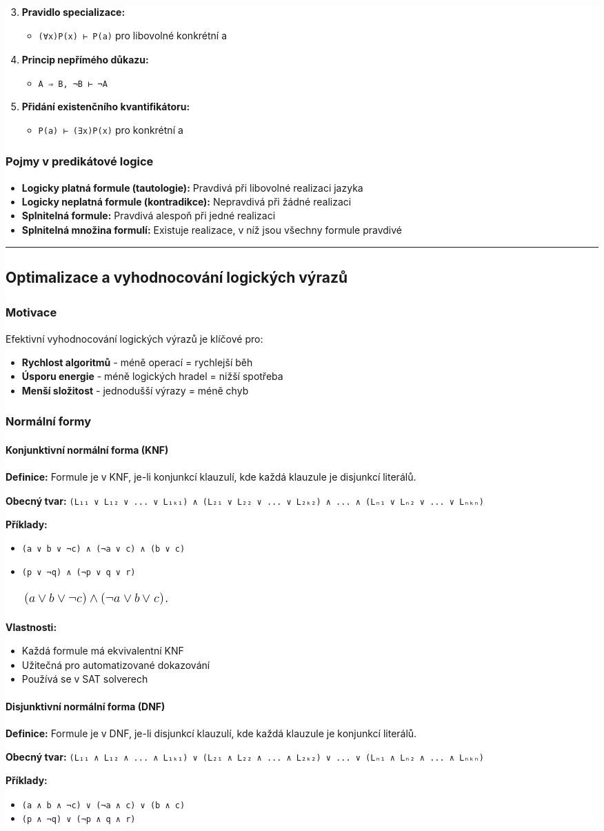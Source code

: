 3. **Pravidlo specializace:**
   - `(∀x)P(x) ⊢ P(a)` pro libovolné konkrétní a

4. **Princip nepřímého důkazu:**
   - `A ⇒ B, ¬B ⊢ ¬A`

5. **Přidání existenčního kvantifikátoru:**
   - `P(a) ⊢ (∃x)P(x)` pro konkrétní a

### Pojmy v predikátové logice

- **Logicky platná formule (tautologie):** Pravdivá při libovolné realizaci jazyka
- **Logicky neplatná formule (kontradikce):** Nepravdivá při žádné realizaci  
- **Splnitelná formule:** Pravdivá alespoň při jedné realizaci
- **Splnitelná množina formulí:** Existuje realizace, v níž jsou všechny formule pravdivé

---

## Optimalizace a vyhodnocování logických výrazů

### Motivace
Efektivní vyhodnocování logických výrazů je klíčové pro:
- **Rychlost algoritmů** - méně operací = rychlejší běh
- **Úsporu energie** - méně logických hradel = nižší spotřeba
- **Menší složitost** - jednodušší výrazy = méně chyb

### Normální formy

#### Konjunktivní normální forma (KNF)
**Definice:** Formule je v KNF, je-li konjunkcí klauzulí, kde každá klauzule je disjunkcí literálů.

**Obecný tvar:** `(L₁₁ ∨ L₁₂ ∨ ... ∨ L₁ₖ₁) ∧ (L₂₁ ∨ L₂₂ ∨ ... ∨ L₂ₖ₂) ∧ ... ∧ (Lₙ₁ ∨ Lₙ₂ ∨ ... ∨ Lₙₖₙ)`

**Příklady:**
- `(a ∨ b ∨ ¬c) ∧ (¬a ∨ c) ∧ (b ∨ c)`
- `(p ∨ ¬q) ∧ (¬p ∨ q ∨ r)`

    ![image](img/12/tzi-knf.png)

**Vlastnosti:**
- Každá formule má ekvivalentní KNF
- Užitečná pro automatizované dokazování
- Používá se v SAT solverech

#### Disjunktivní normální forma (DNF)
**Definice:** Formule je v DNF, je-li disjunkcí klauzulí, kde každá klauzule je konjunkcí literálů.

**Obecný tvar:** `(L₁₁ ∧ L₁₂ ∧ ... ∧ L₁ₖ₁) ∨ (L₂₁ ∧ L₂₂ ∧ ... ∧ L₂ₖ₂) ∨ ... ∨ (Lₙ₁ ∧ Lₙ₂ ∧ ... ∧ Lₙₖₙ)`

**Příklady:**
- `(a ∧ b ∧ ¬c) ∨ (¬a ∧ c) ∨ (b ∧ c)`
- `(p ∧ ¬q) ∨ (¬p ∧ q ∧ r)`
